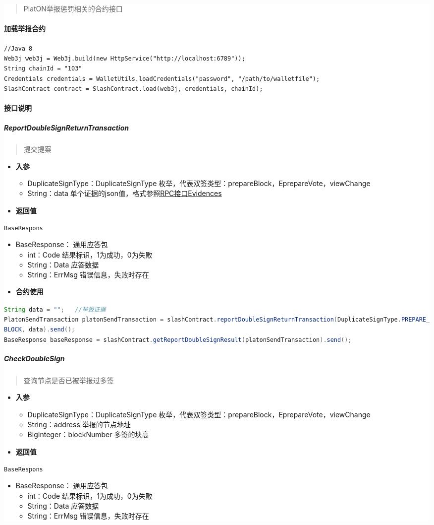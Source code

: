 > PlatON举报惩罚相关的合约接口

#### 加载举报合约

```
//Java 8
Web3j web3j = Web3j.build(new HttpService("http://localhost:6789"));
String chainId = "103"
Credentials credentials = WalletUtils.loadCredentials("password", "/path/to/walletfile");
SlashContract contract = SlashContract.load(web3j, credentials, chainId);
```

#### 接口说明

##### **ReportDoubleSignReturnTransaction**

> 提交提案

* **入参**
  - DuplicateSignType：DuplicateSignType   枚举，代表双签类型：prepareBlock，EprepareVote，viewChange
  - String：data   单个证据的json值，格式参照[RPC接口Evidences](#evidences_interface)

* **返回值**
```
BaseRespons
```

- BaseResponse： 通用应答包
	- int：Code   结果标识，1为成功，0为失败
	- String：Data   应答数据
	- String：ErrMsg   错误信息，失败时存在

* **合约使用**

```java
String data = "";	//举报证据
PlatonSendTransaction platonSendTransaction = slashContract.reportDoubleSignReturnTransaction(DuplicateSignType.PREPARE_BLOCK, data).send();
BaseResponse baseResponse = slashContract.getReportDoubleSignResult(platonSendTransaction).send();
```


##### **CheckDoubleSign**

> 查询节点是否已被举报过多签

* **入参**
  - DuplicateSignType：DuplicateSignType   枚举，代表双签类型：prepareBlock，EprepareVote，viewChange
  - String：address   举报的节点地址
  - BigInteger：blockNumber   多签的块高 

* **返回值**
```
BaseRespons
```

- BaseResponse： 通用应答包
	- int：Code   结果标识，1为成功，0为失败
	- String：Data   应答数据
	- String：ErrMsg   错误信息，失败时存在
